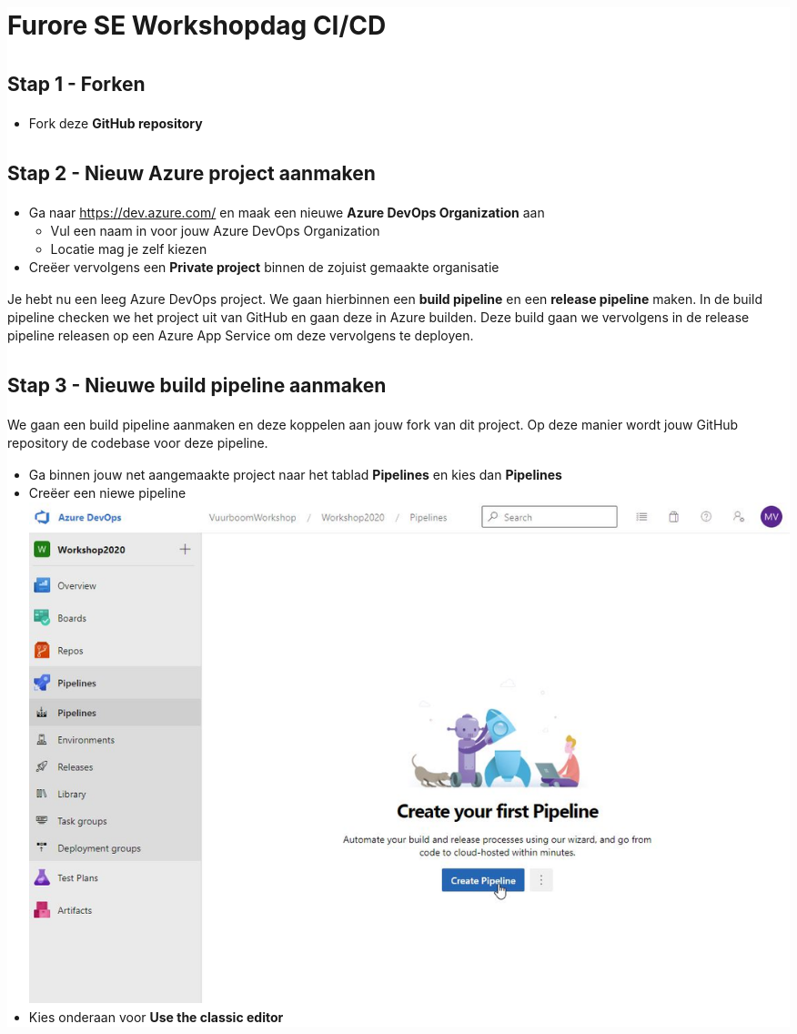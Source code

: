 # Furore SE Workshopdag CI/CD

## Stap 1 - Forken
 -  Fork deze **GitHub repository**
  
## Stap 2 - Nieuw Azure project aanmaken 
 - Ga naar https://dev.azure.com/ en maak een nieuwe **Azure DevOps Organization** aan
	 - Vul een naam in voor jouw Azure DevOps Organization
	 - Locatie mag je zelf kiezen
 - Creëer vervolgens een **Private project** binnen de zojuist gemaakte organisatie

Je hebt nu een leeg Azure DevOps project. We gaan hierbinnen een **build pipeline** en een **release pipeline** maken. In de build pipeline checken we het project uit van GitHub en gaan deze in Azure builden. Deze build gaan we vervolgens in de release pipeline releasen op een Azure App Service om deze vervolgens te deployen.

## Stap 3 - Nieuwe build pipeline aanmaken
We gaan een build pipeline aanmaken en deze koppelen aan jouw fork van dit project. Op deze manier wordt jouw GitHub repository de codebase voor deze pipeline.

- Ga binnen jouw net aangemaakte project naar het tablad **Pipelines** en kies dan **Pipelines**
- Creëer een niewe pipeline
![create_build_pipeline](/.attachments/create_build_pipeline.jpg)
- Kies onderaan voor **Use the classic editor**